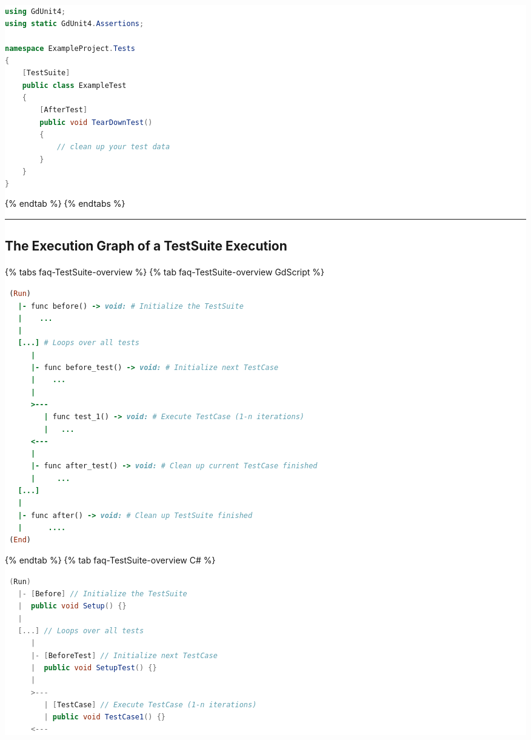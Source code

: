 ```cs
using GdUnit4;
using static GdUnit4.Assertions;

namespace ExampleProject.Tests
{
    [TestSuite]
    public class ExampleTest
    {
        [AfterTest]
        public void TearDownTest()
        {
            // clean up your test data
        }
    }
}
```
{% endtab %}
{% endtabs %}

---

## The Execution Graph of a TestSuite Execution

{% tabs faq-TestSuite-overview %}
{% tab faq-TestSuite-overview GdScript %}
```ruby
 (Run)
   |- func before() -> void: # Initialize the TestSuite
   |    ...
   |
   [...] # Loops over all tests
      |     
      |- func before_test() -> void: # Initialize next TestCase
      |    ...
      |
      >--- 
         | func test_1() -> void: # Execute TestCase (1-n iterations)
         |   ...
      <---
      |  
      |- func after_test() -> void: # Clean up current TestCase finished
      |     ...
   [...]
   |   
   |- func after() -> void: # Clean up TestSuite finished
   |      ....
 (End)
```
{% endtab %}
{% tab faq-TestSuite-overview C# %}
```cs
 (Run)
   |- [Before] // Initialize the TestSuite
   |  public void Setup() {}
   |
   [...] // Loops over all tests
      |     
      |- [BeforeTest] // Initialize next TestCase
      |  public void SetupTest() {}
      |
      >--- 
         | [TestCase] // Execute TestCase (1-n iterations)
         | public void TestCase1() {}
      <---
```